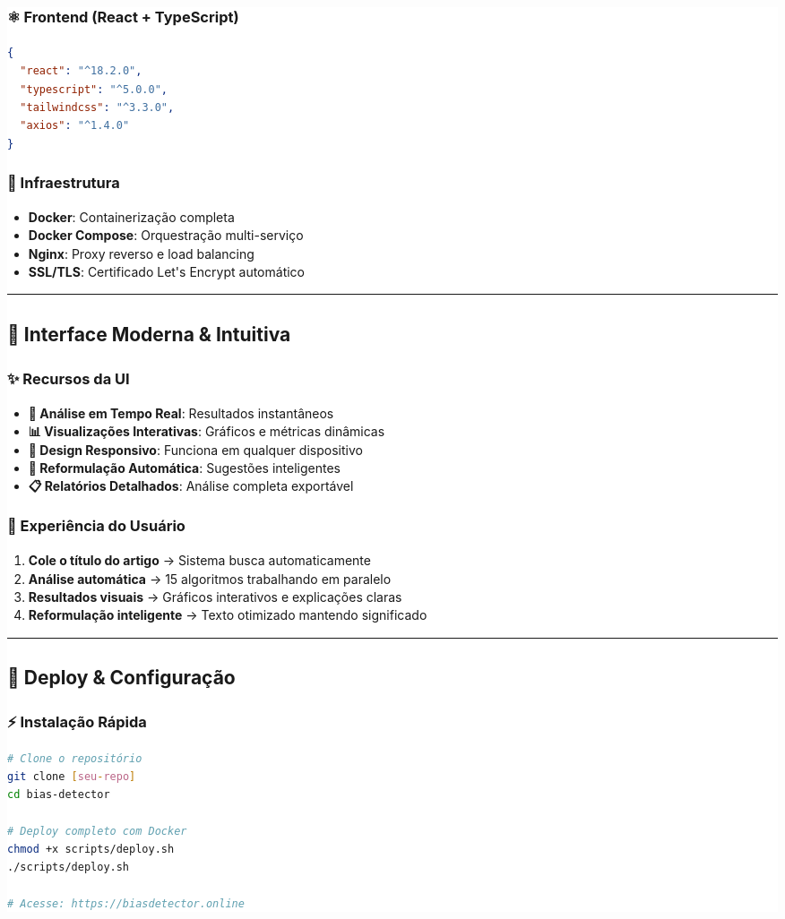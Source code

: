 ### **⚛️ Frontend (React + TypeScript)**
```json
{
  "react": "^18.2.0",
  "typescript": "^5.0.0", 
  "tailwindcss": "^3.3.0",
  "axios": "^1.4.0"
}
```

### **🐳 Infraestrutura**
- **Docker**: Containerização completa
- **Docker Compose**: Orquestração multi-serviço
- **Nginx**: Proxy reverso e load balancing
- **SSL/TLS**: Certificado Let's Encrypt automático

---

## 🎨 **Interface Moderna & Intuitiva**

### **✨ Recursos da UI**
- **🎯 Análise em Tempo Real**: Resultados instantâneos
- **📊 Visualizações Interativas**: Gráficos e métricas dinâmicas  
- **🎨 Design Responsivo**: Funciona em qualquer dispositivo
- **🔄 Reformulação Automática**: Sugestões inteligentes
- **📋 Relatórios Detalhados**: Análise completa exportável

### **🌟 Experiência do Usuário**
1. **Cole o título do artigo** → Sistema busca automaticamente
2. **Análise automática** → 15 algoritmos trabalhando em paralelo  
3. **Resultados visuais** → Gráficos interativos e explicações claras
4. **Reformulação inteligente** → Texto otimizado mantendo significado

---

## 🚀 **Deploy & Configuração**

### **⚡ Instalação Rápida**
```bash
# Clone o repositório
git clone [seu-repo]
cd bias-detector

# Deploy completo com Docker
chmod +x scripts/deploy.sh
./scripts/deploy.sh

# Acesse: https://biasdetector.online
```
